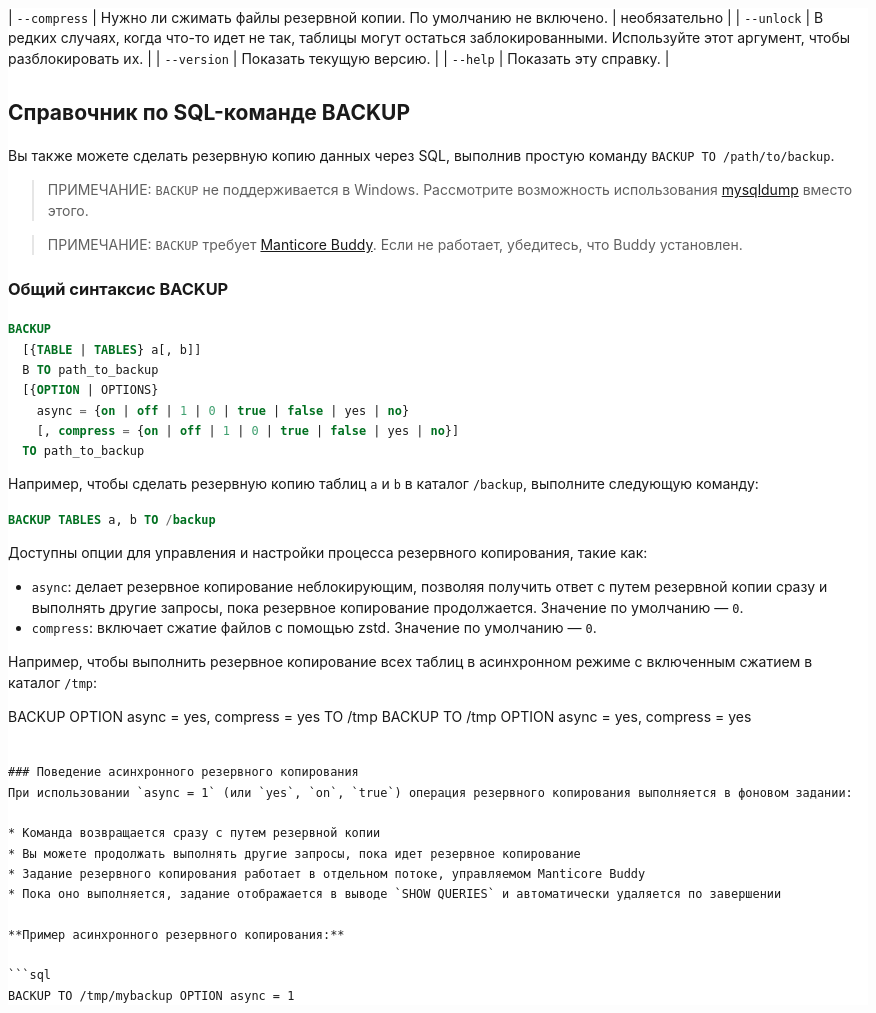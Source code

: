 | `--compress` | Нужно ли сжимать файлы резервной копии. По умолчанию не включено. | необязательно |
| `--unlock` | В редких случаях, когда что-то идет не так, таблицы могут остаться заблокированными. Используйте этот аргумент, чтобы разблокировать их. |
| `--version` | Показать текущую версию. |
| `--help` | Показать эту справку. |

## Справочник по SQL-команде BACKUP

Вы также можете сделать резервную копию данных через SQL, выполнив простую команду `BACKUP TO /path/to/backup`.

> ПРИМЕЧАНИЕ: `BACKUP` не поддерживается в Windows. Рассмотрите возможность использования [mysqldump](../Securing_and_compacting_a_table/Backup_and_restore.md#Backup-and-restore-with-mysqldump) вместо этого.

> ПРИМЕЧАНИЕ: `BACKUP` требует [Manticore Buddy](../Installation/Manticore_Buddy.md). Если не работает, убедитесь, что Buddy установлен.

### Общий синтаксис BACKUP

```sql
BACKUP
  [{TABLE | TABLES} a[, b]]
  В TO path_to_backup
  [{OPTION | OPTIONS}
    async = {on | off | 1 | 0 | true | false | yes | no}
    [, compress = {on | off | 1 | 0 | true | false | yes | no}]
  TO path_to_backup
```

Например, чтобы сделать резервную копию таблиц `a` и `b` в каталог `/backup`, выполните следующую команду:

```sql
BACKUP TABLES a, b TO /backup
```

Доступны опции для управления и настройки процесса резервного копирования, такие как:

* `async`: делает резервное копирование неблокирующим, позволяя получить ответ с путем резервной копии сразу и выполнять другие запросы, пока резервное копирование продолжается. Значение по умолчанию — `0`.
* `compress`: включает сжатие файлов с помощью zstd. Значение по умолчанию — `0`.

Например, чтобы выполнить резервное копирование всех таблиц в асинхронном режиме с включенным сжатием в каталог `/tmp`:

BACKUP OPTION async = yes, compress = yes TO /tmp
BACKUP TO /tmp OPTION async = yes, compress = yes
```

### Поведение асинхронного резервного копирования
При использовании `async = 1` (или `yes`, `on`, `true`) операция резервного копирования выполняется в фоновом задании:

* Команда возвращается сразу с путем резервной копии
* Вы можете продолжать выполнять другие запросы, пока идет резервное копирование
* Задание резервного копирования работает в отдельном потоке, управляемом Manticore Buddy
* Пока оно выполняется, задание отображается в выводе `SHOW QUERIES` и автоматически удаляется по завершении

**Пример асинхронного резервного копирования:**

```sql
BACKUP TO /tmp/mybackup OPTION async = 1
```

